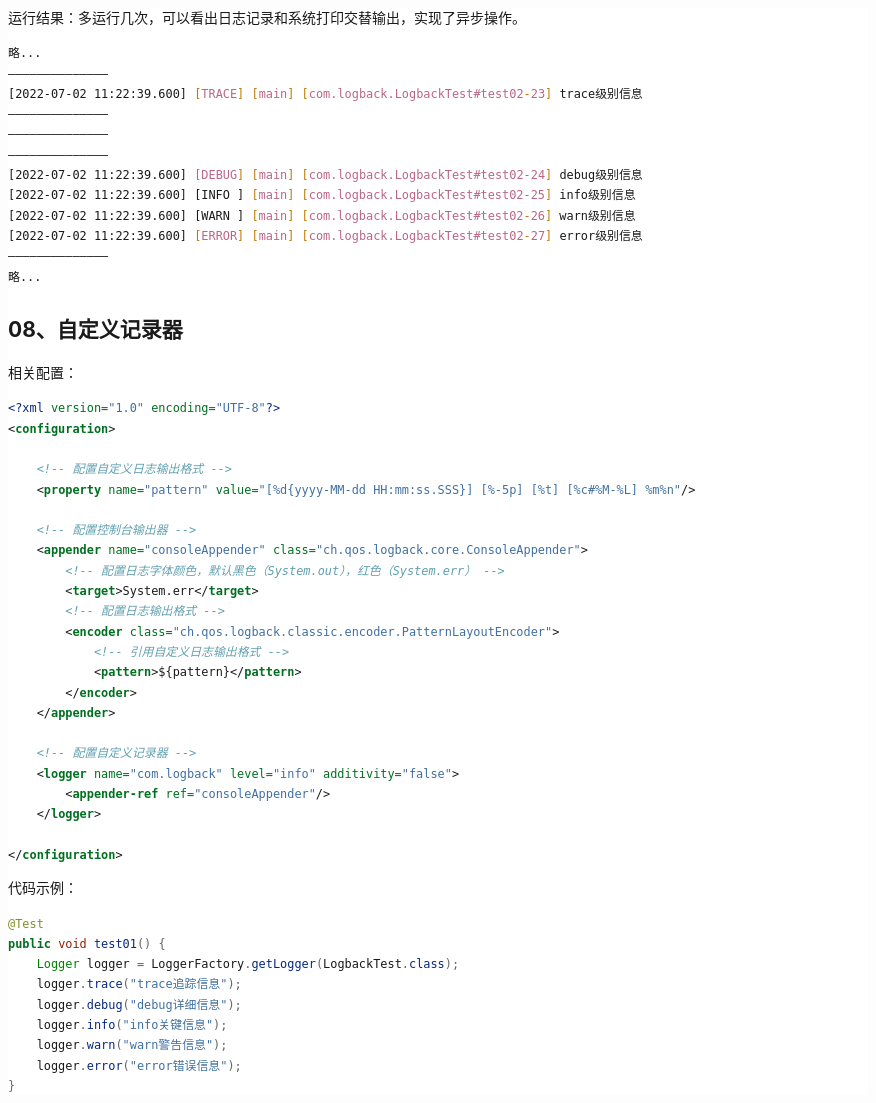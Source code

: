 运行结果：多运行几次，可以看出日志记录和系统打印交替输出，实现了异步操作。

```bash
略...
——————————————
[2022-07-02 11:22:39.600] [TRACE] [main] [com.logback.LogbackTest#test02-23] trace级别信息
——————————————
——————————————
——————————————
[2022-07-02 11:22:39.600] [DEBUG] [main] [com.logback.LogbackTest#test02-24] debug级别信息
[2022-07-02 11:22:39.600] [INFO ] [main] [com.logback.LogbackTest#test02-25] info级别信息
[2022-07-02 11:22:39.600] [WARN ] [main] [com.logback.LogbackTest#test02-26] warn级别信息
[2022-07-02 11:22:39.600] [ERROR] [main] [com.logback.LogbackTest#test02-27] error级别信息
——————————————
略...
```

## 08、自定义记录器

相关配置：

```xml
<?xml version="1.0" encoding="UTF-8"?>
<configuration>

    <!-- 配置自定义日志输出格式 -->
    <property name="pattern" value="[%d{yyyy-MM-dd HH:mm:ss.SSS}] [%-5p] [%t] [%c#%M-%L] %m%n"/>

    <!-- 配置控制台输出器 -->
    <appender name="consoleAppender" class="ch.qos.logback.core.ConsoleAppender">
        <!-- 配置日志字体颜色，默认黑色（System.out），红色（System.err） -->
        <target>System.err</target>
        <!-- 配置日志输出格式 -->
        <encoder class="ch.qos.logback.classic.encoder.PatternLayoutEncoder">
            <!-- 引用自定义日志输出格式 -->
            <pattern>${pattern}</pattern>
        </encoder>
    </appender>
    
	<!-- 配置自定义记录器 -->
    <logger name="com.logback" level="info" additivity="false">
        <appender-ref ref="consoleAppender"/>
    </logger>
    
</configuration>
```

代码示例：

```java
@Test
public void test01() {
    Logger logger = LoggerFactory.getLogger(LogbackTest.class);
    logger.trace("trace追踪信息");
    logger.debug("debug详细信息"); 
    logger.info("info关键信息");
    logger.warn("warn警告信息");
    logger.error("error错误信息");
}
```
